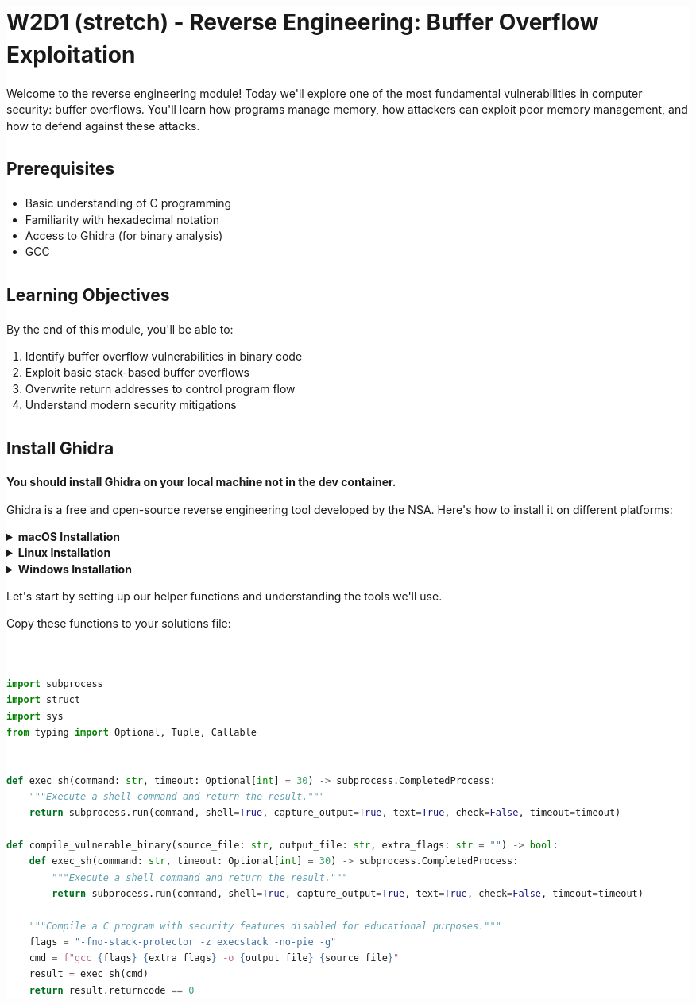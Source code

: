 
# W2D1 (stretch) - Reverse Engineering: Buffer Overflow Exploitation

Welcome to the reverse engineering module! Today we'll explore one of the most fundamental vulnerabilities in computer security: buffer overflows. You'll learn how programs manage memory, how attackers can exploit poor memory management, and how to defend against these attacks.

## Prerequisites
- Basic understanding of C programming
- Familiarity with hexadecimal notation
- Access to Ghidra (for binary analysis)
- GCC

## Learning Objectives
By the end of this module, you'll be able to:
1. Identify buffer overflow vulnerabilities in binary code
2. Exploit basic stack-based buffer overflows
3. Overwrite return addresses to control program flow
4. Understand modern security mitigations

## Install Ghidra

**You should install Ghidra on your local machine not in the dev container.**

Ghidra is a free and open-source reverse engineering tool developed by the NSA. Here's how to install it on different platforms:

<details><summary><strong>macOS Installation</strong></summary></details>

<details><summary><strong>Linux Installation</strong></summary></details>

<details><summary><strong>Windows Installation</strong></summary></details>

Let's start by setting up our helper functions and understanding the tools we'll use.

Copy these functions to your solutions file:


```python


import subprocess
import struct
import sys
from typing import Optional, Tuple, Callable


def exec_sh(command: str, timeout: Optional[int] = 30) -> subprocess.CompletedProcess:
    """Execute a shell command and return the result."""
    return subprocess.run(command, shell=True, capture_output=True, text=True, check=False, timeout=timeout)

def compile_vulnerable_binary(source_file: str, output_file: str, extra_flags: str = "") -> bool:
    def exec_sh(command: str, timeout: Optional[int] = 30) -> subprocess.CompletedProcess:
        """Execute a shell command and return the result."""
        return subprocess.run(command, shell=True, capture_output=True, text=True, check=False, timeout=timeout)

    """Compile a C program with security features disabled for educational purposes."""
    flags = "-fno-stack-protector -z execstack -no-pie -g"
    cmd = f"gcc {flags} {extra_flags} -o {output_file} {source_file}"
    result = exec_sh(cmd)
    return result.returncode == 0

```